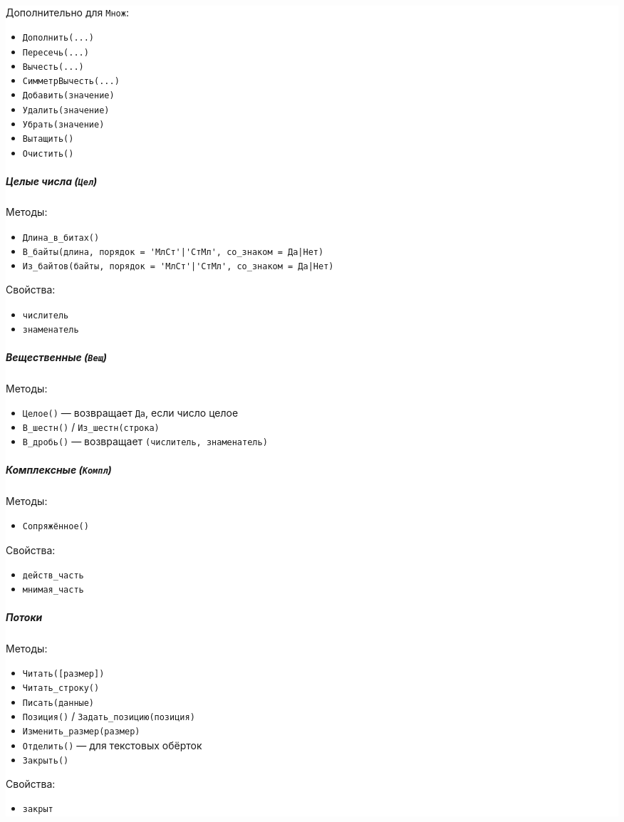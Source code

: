 Дополнительно для `Множ`:

- `Дополнить(...)`
- `Пересечь(...)`
- `Вычесть(...)`
- `СимметрВычесть(...)`
- `Добавить(значение)`
- `Удалить(значение)`
- `Убрать(значение)`
- `Вытащить()`
- `Очистить()`

##### Целые числа (`Цел`)
Методы:

- `Длина_в_битах()`
- `В_байты(длина, порядок = 'МлСт'|'СтМл', со_знаком = Да|Нет)`
- `Из_байтов(байты, порядок = 'МлСт'|'СтМл', со_знаком = Да|Нет)`

Свойства:

- `числитель`
- `знаменатель`

##### Вещественные (`Вещ`)
Методы:

- `Целое()` — возвращает `Да`, если число целое
- `В_шестн()` / `Из_шестн(строка)`
- `В_дробь()` — возвращает `(числитель, знаменатель)`

##### Комплексные (`Компл`)
Методы:

- `Cопряжённое()`

Свойства:

- `действ_часть`
- `мнимая_часть`

##### Потоки
Методы:

- `Читать([размер])`
- `Читать_строку()`
- `Писать(данные)`
- `Позиция()` / `Задать_позицию(позиция)`
- `Изменить_размер(размер)`
- `Отделить()` — для текстовых обёрток
- `Закрыть()`

Свойства:

- `закрыт`
